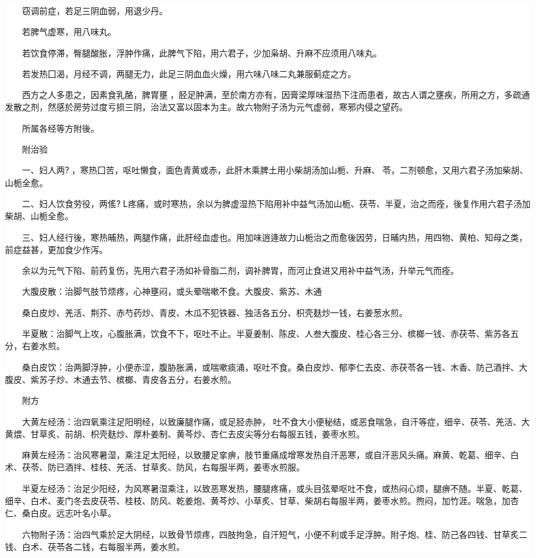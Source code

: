 　　窃调前症，若足三阴血弱，用退少丹。

　　若脾气虚寒，用八味丸。

　　若饮食停滞，臀腿酸胀，浮肿作痛，此脾气下陷，用六君子，少加枭胡、升麻不应须用八味丸。

　　若发热囗渴，月经不调，两腿无力，此足三阴血血火燥，用六味八味二丸兼服蓟症之方。

　　西方之人多患之，因素食乳酪，脾胃壅  ，胫足肿满，至於南方亦有，因膏梁厚味湿热下注而患者，故古人谓之壅疾，所用之方，多疏通发散之剂，然感於房劳过度亏损三阴，治法又富以固本为主。故六物附子汤为元气虚弱，寒邪内侵之望药。

　　所属各经等方附後。

　　附治验

　　一、妇人两?   ，寒热囗苦，呕吐懒食，面色青黄或赤，此肝木乘脾土用小柴胡汤加山栀、升麻、  苓，二剂顿愈，又用六君子汤加柴胡、山栀全愈。

　　二、妇人饮食劳役，两傜? L疼痛，或时寒热，余以为脾虚湿热下陷用补中益气汤加山栀、茯苓、半夏，治之而痊，後复作用六君子汤加柴胡、山栀全愈。

　　三、妇人经行後，寒热晡热，两腿作痛，此肝经血虚也。用加味逍逄故力山栀治之而愈後因劳，日晡内热，用四物、黄柏、知母之类，前症益甚，更加食少作泻。

　　余以为元气下陷、前药复伤，先用六君子汤如补骨脂二剂，调补脾胃，而河止食进又用补中益气汤，升举元气而痊。

　　大腹皮散：治脚气肢节烦疼，心神壅闷，或头晕喘嗽不食。大腹皮、紫苏、木通

　　桑白皮炒、羌活、荆芥、赤芍药炒、青皮、木瓜不犯铁器、独活各五分、枳壳麸炒一钱，右姜葱水煎。

　　半夏散：治脚气上攻，心腹胀满，饮食不下，呕吐不止。半夏姜制、陈皮、人叁大腹皮、桂心各三分、槟榔一钱、赤茯苓、紫苏各五分，右姜水煎。

　　桑白皮饮：治两脚浮肿，小便赤涩，腹胁胀满，或喘嗽痰涌，呕吐不食。桑白皮炒、郁李仁去皮、赤茯苓各一钱、木香、防己酒拌、大腹皮、紫苏子炒、木通去节、槟榔、青皮各五分，右姜水煎。

　　附方

　　大黄左经汤：治四氧乘注足阳明经，以致廉腿作痛，或足胫赤肿，  吐不食大小便秘结，或恶食喘急，自汗等症，细辛、茯苓、羌活、大黄煨、甘草炙、前胡、枳壳麸炒、厚朴姜制、黄芩炒、杏仁去皮尖等分右每服五钱，姜枣水煎。

　　麻黄左经汤：治风寒暑湿，乘注足太阳经，以致腰足挛痹，肢节重痛成增寒发热自汗恶寒，或自汗恶风头痛。麻黄、乾葛、细辛、白术、茯苓、防已酒拌、桂枝、羌活、甘草炙、防风，右每服半两，姜枣水煎服。

　　半夏左经汤：治足少阳经，为风寒暑湿乘注，以致恶寒发热，腰腿疼痛，或头目弦晕呕吐不食，或热闷心烦，腿痹不随。半夏、乾葛、细辛、白术、麦门冬去皮茯苓、桂枝、防风、乾姜炮、黄芩炒、小草炙、甘草、柴胡右每服半两，姜枣水煎。煦闷，加竹涯。喘急，加杏仁、桑白皮。远志叶名小草。

　　六物附子汤：治四气乘於足大阴经，以致骨节烦疼，四肢拘急，自汗短气，小便不利或手足浮肿。附子炮、桂、防己各四钱、甘草炙二钱、白术、茯苓各二钱，右每服半两，姜水煎。

